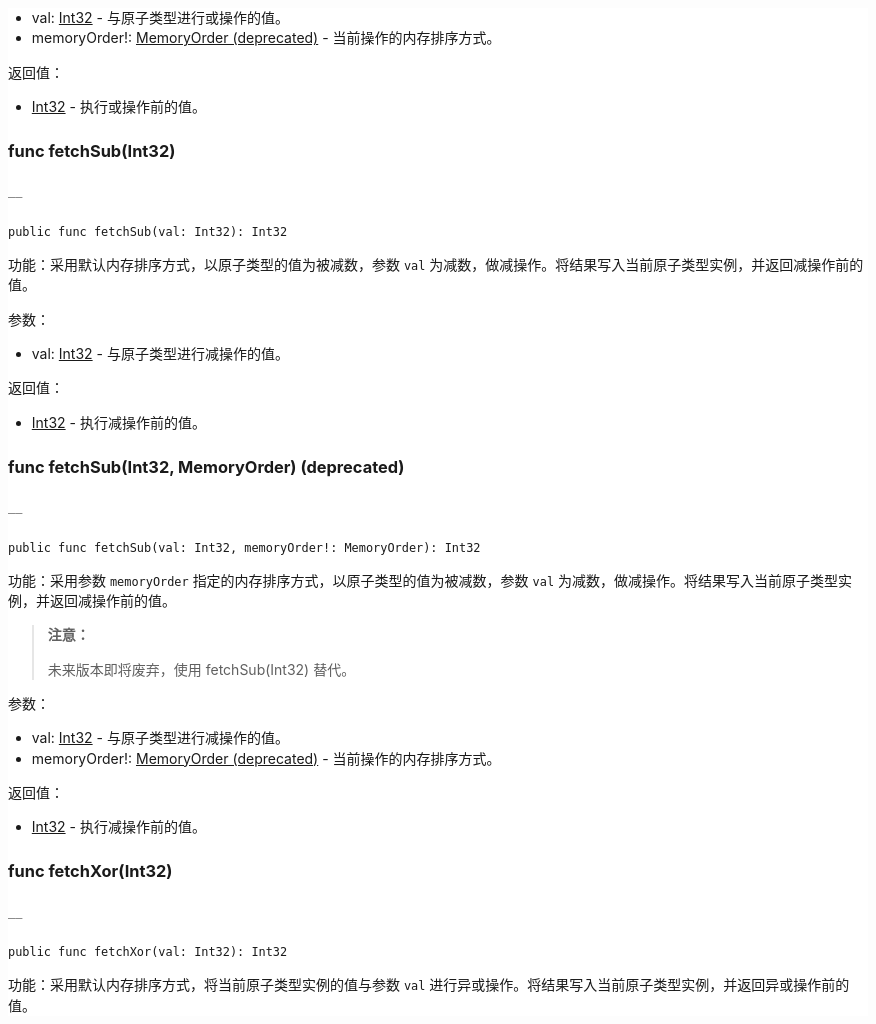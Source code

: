   * val: [Int32](https://docs.cangjie-lang.cn/docs/1.0.1/libs/std/core/core_package_api/core_package_intrinsics.html#int32) \- 与原子类型进行或操作的值。
  * memoryOrder\!: [MemoryOrder \(deprecated\)](https://docs.cangjie-lang.cn/docs/1.0.1/libs/std/sync/sync_package_api/sync_package_enums.html#enum-memoryorder-deprecated) \- 当前操作的内存排序方式。

返回值：

  * [Int32](https://docs.cangjie-lang.cn/docs/1.0.1/libs/std/core/core_package_api/core_package_intrinsics.html#int32) \- 执行或操作前的值。

### func fetchSub\(Int32\)
    
    __
    
    public func fetchSub(val: Int32): Int32
    
功能：采用默认内存排序方式，以原子类型的值为被减数，参数 `val` 为减数，做减操作。将结果写入当前原子类型实例，并返回减操作前的值。

参数：

  * val: [Int32](https://docs.cangjie-lang.cn/docs/1.0.1/libs/std/core/core_package_api/core_package_intrinsics.html#int32) \- 与原子类型进行减操作的值。

返回值：

  * [Int32](https://docs.cangjie-lang.cn/docs/1.0.1/libs/std/core/core_package_api/core_package_intrinsics.html#int32) \- 执行减操作前的值。

### func fetchSub\(Int32, MemoryOrder\) \(deprecated\)
    
    __
    
    public func fetchSub(val: Int32, memoryOrder!: MemoryOrder): Int32
    
功能：采用参数 `memoryOrder` 指定的内存排序方式，以原子类型的值为被减数，参数 `val` 为减数，做减操作。将结果写入当前原子类型实例，并返回减操作前的值。

> **注意：**
> 
> 未来版本即将废弃，使用 fetchSub\(Int32\) 替代。

参数：

  * val: [Int32](https://docs.cangjie-lang.cn/docs/1.0.1/libs/std/core/core_package_api/core_package_intrinsics.html#int32) \- 与原子类型进行减操作的值。
  * memoryOrder\!: [MemoryOrder \(deprecated\)](https://docs.cangjie-lang.cn/docs/1.0.1/libs/std/sync/sync_package_api/sync_package_enums.html#enum-memoryorder-deprecated) \- 当前操作的内存排序方式。

返回值：

  * [Int32](https://docs.cangjie-lang.cn/docs/1.0.1/libs/std/core/core_package_api/core_package_intrinsics.html#int32) \- 执行减操作前的值。

### func fetchXor\(Int32\)
    
    __
    
    public func fetchXor(val: Int32): Int32
    
功能：采用默认内存排序方式，将当前原子类型实例的值与参数 `val` 进行异或操作。将结果写入当前原子类型实例，并返回异或操作前的值。
